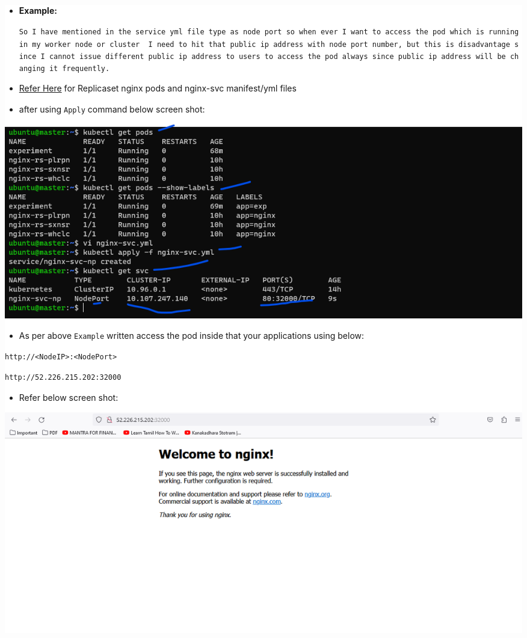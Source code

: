 * **Example:**

   ``` 
   So I have mentioned in the service yml file type as node port so when ever I want to access the pod which is running in my worker node or cluster  I need to hit that public ip address with node port number, but this is disadvantage since I cannot issue different public ip address to users to access the pod always since public ip address will be changing it frequently.
  ```

* [Refer Here](https://github.com/AjayKumarRamesh/QT-DevOps-AzureCloud-Trainings-Ajay/tree/master/Kubernetes/Examples_Yaml/Service/Node-Port) for Replicaset nginx pods and nginx-svc manifest/yml files

* after using `Apply` command below screen shot:

![Preview](./Images/k8s77.png)

* As per above `Example` written access the pod inside that your applications using below:

`http://<NodeIP>:<NodePort>`

`http://52.226.215.202:32000`

* Refer below screen shot:

![Preview](./Images/k8s78.png)
